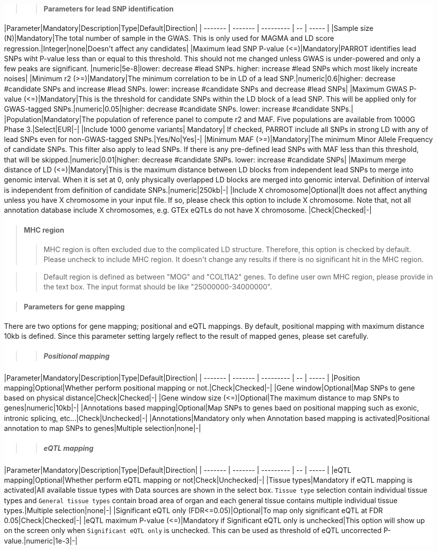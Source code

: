 >>#### Parameters for lead SNP identification
|Parameter|Mandatory|Description|Type|Default|Direction|
| ------- | ------- | --------- | -- | ----- |
|Sample size (N)|Mandatory|The total number of sample in the GWAS. This is only used for MAGMA and LD score regression.|Integer|none|Doesn't affect any candidates|
|Maximum lead SNP P-value (<=)|Mandatory|PARROT identifies lead SNPs wiht P-value less than or equal to this threshold. This should not me changed unless GWAS is under-powered and only a few peaks are significant. |numeric|5e-8|lower: decrease #lead SNPs. higher: increase #lead SNPs which most likely increate noises|
|Minimum r2 (>=)|Mandatory|The minimum correlation to be in LD of a lead SNP.|numeric|0.6|higher: decrease #candidate SNPs and increase #lead SNPs. lower: increase #candidate SNPs and decrease #lead SNPs|
|Maximum GWAS P-value (<=)|Mandatory|This is the threshold for candidate SNPs within the LD block of a lead SNP. This will be applied only for GWAS-tagged SNPs.|numeric|0.05|higher: decrease #candidate SNPs. lower: increase #candidate SNPs.|
|Population|Mandatory|The population of reference panel to compute r2 and MAF. Five populations are available from 1000G Phase 3.|Select|EUR|-|
|Include 1000 genome variants| Mandatory| If checked, PARROT include all SNPs in strong LD with any of lead SNPs even for non-GWAS-tagged SNPs.|Yes/No|Yes|-|
|Minimum MAF (>=)|Mandatory|The minimum Minor Allele Frequency of candidate SNPs. This filter also apply to lead SNPs. If there is any pre-defined lead SNPs with MAF less than this threshold, that will be skipped.|numeric|0.01|higher: decrease #candidate SNPs. lower: increase #candidate SNPs|
|Maximum merge distance of LD (<=)|Mandatory|This is the maximum distance between LD blocks from independent lead SNPs to merge into genomic interval. When it is set at 0, only physically overlapped LD blocks are merged into genomic interval. Definition of interval is independent from definition of candidate SNPs.|numeric|250kb|-|
|Include X chromosome|Optional|It does not affect anything unless you have X chromosome in your input file. If so, please check this option to include X chromosome. Note that, not all annotation database include X chromosomes, e.g. GTEx eQTLs do not have X chromosome. |Check|Checked|-|

>#### MHC region
>>MHC region is often excluded due to the complicated LD structure. Therefore, this option is checked by default. Please uncheck to include MHC region. It doesn't change any results if there is no significant hit in the MHC region.

>>Default region is defined as between "MOG" and "COL11A2" genes. To define user own MHC region, please provide in the text box. The input format should be like "25000000-34000000".

>#### Parameters for gene mapping
There are two options for gene mapping; positional and eQTL mappings. By default, positional mapping with maximum distance 10kb is defined. Since this parameter setting largely reflect to the result of mapped genes, please set carefully.

>>##### Positional mapping
|Parameter|Mandatory|Description|Type|Default|Direction|
| ------- | ------- | --------- | -- | ----- |
|Position mapping|Optional|Whether perform positional mapping or not.|Check|Checked|-|
|Gene window|Optional|Map SNPs to gene based on physical distance|Check|Checked|-|
|Gene window size (<=)|Optional|The maximum distance to map SNPs to genes|numeric|10kb|-|
|Annotations based mapping|Optional|Map SNPs to genes baed on positional mapping such as exonic, intronic splicing, etc...|Check|Unchecked|-|
|Annotations|Mandatory only when Annotation based mapping is activated|Positional annotation to map SNPs to genes|Multiple selection|none|-|

>>##### eQTL mapping
|Parameter|Mandatory|Description|Type|Default|Direction|
| ------- | ------- | --------- | -- | ----- |
|eQTL mapping|Optional|Whether perform eQTL mapping or not|Check|Unchecked|-|
|Tissue types|Mandatory if eQTL mapping is activated|All available tissue types with Data sources are shown in the select box. ```Tissue type``` selection contain individual tissue types and ```General tissue types``` contain broad area of organ and each general tissue contains multiple individual tissue types.|Multiple selection|none|-|
|Significant eQTL only (FDR<=0.05)|Optional|To map only significant eQTL at FDR 0.05|Check|Checked|-|
|eQTL maximum P-value (<=)|Mandatory if Significant eQTL only is unchecked|This option will show up on the screen only when ```Significant eQTL only``` is unchecked. This can be used as threshold of eQTL uncorrected P-value.|numeric|1e-3|-|

